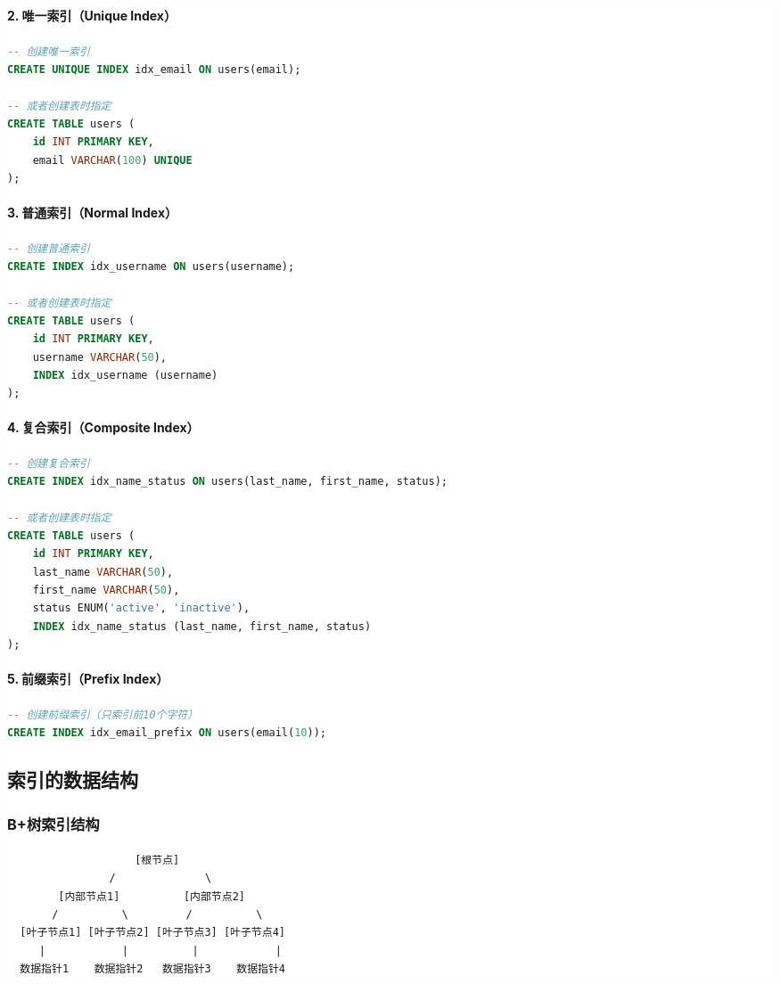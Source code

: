 #### 2. 唯一索引（Unique Index）
```sql
-- 创建唯一索引
CREATE UNIQUE INDEX idx_email ON users(email);

-- 或者创建表时指定
CREATE TABLE users (
    id INT PRIMARY KEY,
    email VARCHAR(100) UNIQUE
);
```

#### 3. 普通索引（Normal Index）
```sql
-- 创建普通索引
CREATE INDEX idx_username ON users(username);

-- 或者创建表时指定
CREATE TABLE users (
    id INT PRIMARY KEY,
    username VARCHAR(50),
    INDEX idx_username (username)
);
```

#### 4. 复合索引（Composite Index）
```sql
-- 创建复合索引
CREATE INDEX idx_name_status ON users(last_name, first_name, status);

-- 或者创建表时指定
CREATE TABLE users (
    id INT PRIMARY KEY,
    last_name VARCHAR(50),
    first_name VARCHAR(50),
    status ENUM('active', 'inactive'),
    INDEX idx_name_status (last_name, first_name, status)
);
```

#### 5. 前缀索引（Prefix Index）
```sql
-- 创建前缀索引（只索引前10个字符）
CREATE INDEX idx_email_prefix ON users(email(10));
```

## 索引的数据结构

### B+树索引结构

```
                    [根节点]
                /              \
        [内部节点1]          [内部节点2]
       /          \         /          \
  [叶子节点1] [叶子节点2] [叶子节点3] [叶子节点4]
     |            |          |            |
  数据指针1    数据指针2   数据指针3    数据指针4
```
